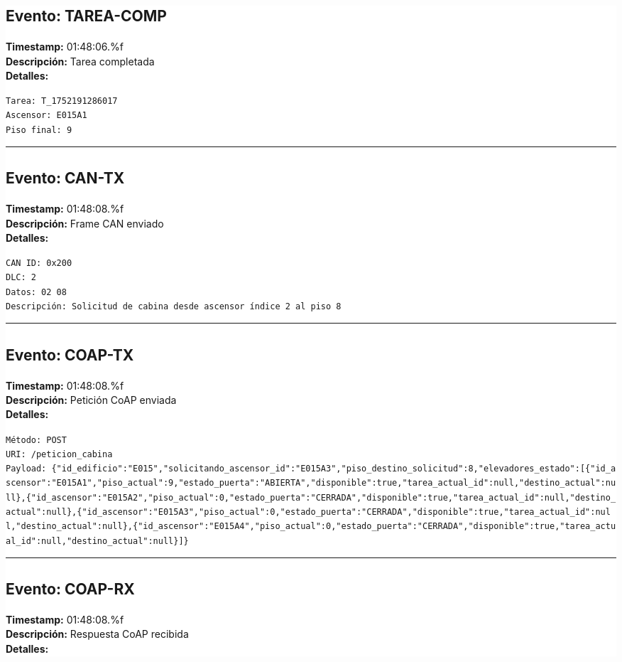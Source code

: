 
## Evento: TAREA-COMP

**Timestamp:** 01:48:06.%f  
**Descripción:** Tarea completada  
**Detalles:**

```
Tarea: T_1752191286017
Ascensor: E015A1
Piso final: 9
```

---

## Evento: CAN-TX

**Timestamp:** 01:48:08.%f  
**Descripción:** Frame CAN enviado  
**Detalles:**

```
CAN ID: 0x200
DLC: 2
Datos: 02 08 
Descripción: Solicitud de cabina desde ascensor índice 2 al piso 8
```

---

## Evento: COAP-TX

**Timestamp:** 01:48:08.%f  
**Descripción:** Petición CoAP enviada  
**Detalles:**

```
Método: POST
URI: /peticion_cabina
Payload: {"id_edificio":"E015","solicitando_ascensor_id":"E015A3","piso_destino_solicitud":8,"elevadores_estado":[{"id_ascensor":"E015A1","piso_actual":9,"estado_puerta":"ABIERTA","disponible":true,"tarea_actual_id":null,"destino_actual":null},{"id_ascensor":"E015A2","piso_actual":0,"estado_puerta":"CERRADA","disponible":true,"tarea_actual_id":null,"destino_actual":null},{"id_ascensor":"E015A3","piso_actual":0,"estado_puerta":"CERRADA","disponible":true,"tarea_actual_id":null,"destino_actual":null},{"id_ascensor":"E015A4","piso_actual":0,"estado_puerta":"CERRADA","disponible":true,"tarea_actual_id":null,"destino_actual":null}]}
```

---

## Evento: COAP-RX

**Timestamp:** 01:48:08.%f  
**Descripción:** Respuesta CoAP recibida  
**Detalles:**
